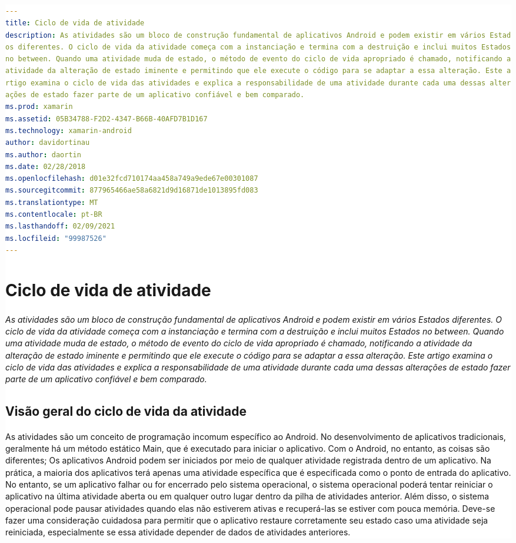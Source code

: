 ```yaml
---
title: Ciclo de vida de atividade
description: As atividades são um bloco de construção fundamental de aplicativos Android e podem existir em vários Estados diferentes. O ciclo de vida da atividade começa com a instanciação e termina com a destruição e inclui muitos Estados no between. Quando uma atividade muda de estado, o método de evento do ciclo de vida apropriado é chamado, notificando a atividade da alteração de estado iminente e permitindo que ele execute o código para se adaptar a essa alteração. Este artigo examina o ciclo de vida das atividades e explica a responsabilidade de uma atividade durante cada uma dessas alterações de estado fazer parte de um aplicativo confiável e bem comparado.
ms.prod: xamarin
ms.assetid: 05B34788-F2D2-4347-B66B-40AFD7B1D167
ms.technology: xamarin-android
author: davidortinau
ms.author: daortin
ms.date: 02/28/2018
ms.openlocfilehash: d01e32fcd710174aa458a749a9ede67e00301087
ms.sourcegitcommit: 877965466ae58a6821d9d16871de1013895fd083
ms.translationtype: MT
ms.contentlocale: pt-BR
ms.lasthandoff: 02/09/2021
ms.locfileid: "99987526"
---
```

# <a name="activity-lifecycle"></a>Ciclo de vida de atividade

_As atividades são um bloco de construção fundamental de aplicativos Android e podem existir em vários Estados diferentes. O ciclo de vida da atividade começa com a instanciação e termina com a destruição e inclui muitos Estados no between. Quando uma atividade muda de estado, o método de evento do ciclo de vida apropriado é chamado, notificando a atividade da alteração de estado iminente e permitindo que ele execute o código para se adaptar a essa alteração. Este artigo examina o ciclo de vida das atividades e explica a responsabilidade de uma atividade durante cada uma dessas alterações de estado fazer parte de um aplicativo confiável e bem comparado._

## <a name="activity-lifecycle-overview"></a>Visão geral do ciclo de vida da atividade

As atividades são um conceito de programação incomum específico ao Android. No desenvolvimento de aplicativos tradicionais, geralmente há um método estático Main, que é executado para iniciar o aplicativo. Com o Android, no entanto, as coisas são diferentes; Os aplicativos Android podem ser iniciados por meio de qualquer atividade registrada dentro de um aplicativo. Na prática, a maioria dos aplicativos terá apenas uma atividade específica que é especificada como o ponto de entrada do aplicativo. No entanto, se um aplicativo falhar ou for encerrado pelo sistema operacional, o sistema operacional poderá tentar reiniciar o aplicativo na última atividade aberta ou em qualquer outro lugar dentro da pilha de atividades anterior.
Além disso, o sistema operacional pode pausar atividades quando elas não estiverem ativas e recuperá-las se estiver com pouca memória. Deve-se fazer uma consideração cuidadosa para permitir que o aplicativo restaure corretamente seu estado caso uma atividade seja reiniciada, especialmente se essa atividade depender de dados de atividades anteriores.
